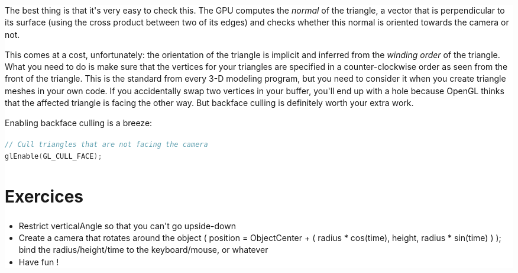 The best thing is that it's very easy to check this. The GPU computes the _normal_ of the triangle, a vector that is perpendicular to its surface (using the cross product between two of its edges) and checks whether this normal is oriented towards the camera or not.

This comes at a cost, unfortunately: the orientation of the triangle is implicit and inferred from the _winding order_ of the triangle. What you need to do is make sure that the vertices for your triangles are specified in a counter-clockwise order as seen from the front of the triangle. This is the standard from every 3-D modeling program, but you need to consider it when you create triangle meshes in your own code. If you accidentally swap two vertices in your buffer, you'll end up with a hole because OpenGL thinks that the affected triangle is facing the other way. But backface culling is definitely worth your extra work.

Enabling backface culling is a breeze:

``` cpp
// Cull triangles that are not facing the camera
glEnable(GL_CULL_FACE);
```

# Exercices

* Restrict verticalAngle so that you can't go upside-down
* Create a camera that rotates around the object ( position = ObjectCenter + ( radius * cos(time), height, radius * sin(time) ) ); bind the radius/height/time to the keyboard/mouse, or whatever
* Have fun !
